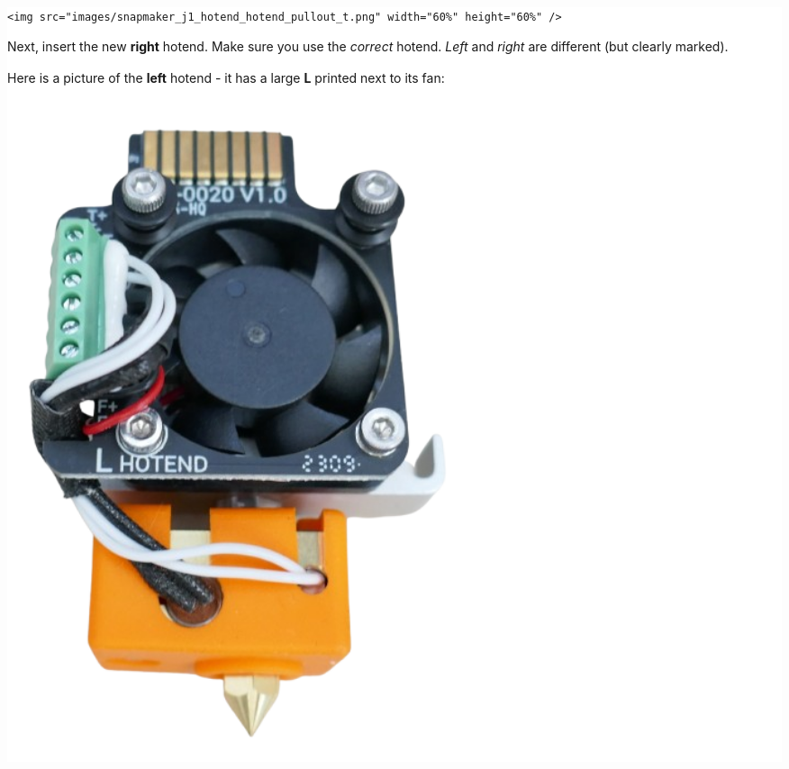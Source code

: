     <img src="images/snapmaker_j1_hotend_hotend_pullout_t.png" width="60%" height="60%" />

Next, insert the new **right** hotend. Make sure you use the *correct* hotend. *Left* and *right* are different (but clearly marked). 

Here is a picture of the **left** hotend - it has a large **L** printed next to its fan:

<img src="images/snapmaker_j1_hotend_hotend_fan_t.png" width="60%" height="60%" />
